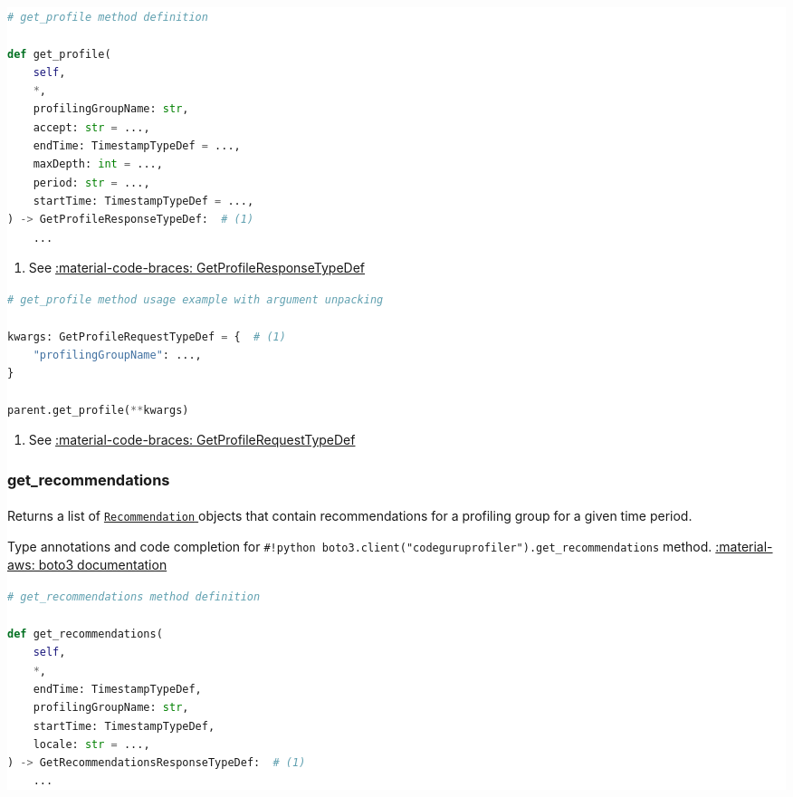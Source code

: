 ```python
# get_profile method definition

def get_profile(
    self,
    *,
    profilingGroupName: str,
    accept: str = ...,
    endTime: TimestampTypeDef = ...,
    maxDepth: int = ...,
    period: str = ...,
    startTime: TimestampTypeDef = ...,
) -> GetProfileResponseTypeDef:  # (1)
    ...
```

1. See [:material-code-braces: GetProfileResponseTypeDef](./type_defs.md#getprofileresponsetypedef)


```python
# get_profile method usage example with argument unpacking

kwargs: GetProfileRequestTypeDef = {  # (1)
    "profilingGroupName": ...,
}

parent.get_profile(**kwargs)
```

1. See [:material-code-braces: GetProfileRequestTypeDef](./type_defs.md#getprofilerequesttypedef)

### get\_recommendations

Returns a list of <a
href="https://docs.aws.amazon.com/codeguru/latest/profiler-api/API_Recommendation.html">
<code>Recommendation</code> </a> objects that contain recommendations for a
profiling group for a given time period.

Type annotations and code completion for `#!python boto3.client("codeguruprofiler").get_recommendations` method.
[:material-aws: boto3 documentation](https://boto3.amazonaws.com/v1/documentation/api/latest/reference/services/codeguruprofiler/client/get_recommendations.html)

```python
# get_recommendations method definition

def get_recommendations(
    self,
    *,
    endTime: TimestampTypeDef,
    profilingGroupName: str,
    startTime: TimestampTypeDef,
    locale: str = ...,
) -> GetRecommendationsResponseTypeDef:  # (1)
    ...
```
